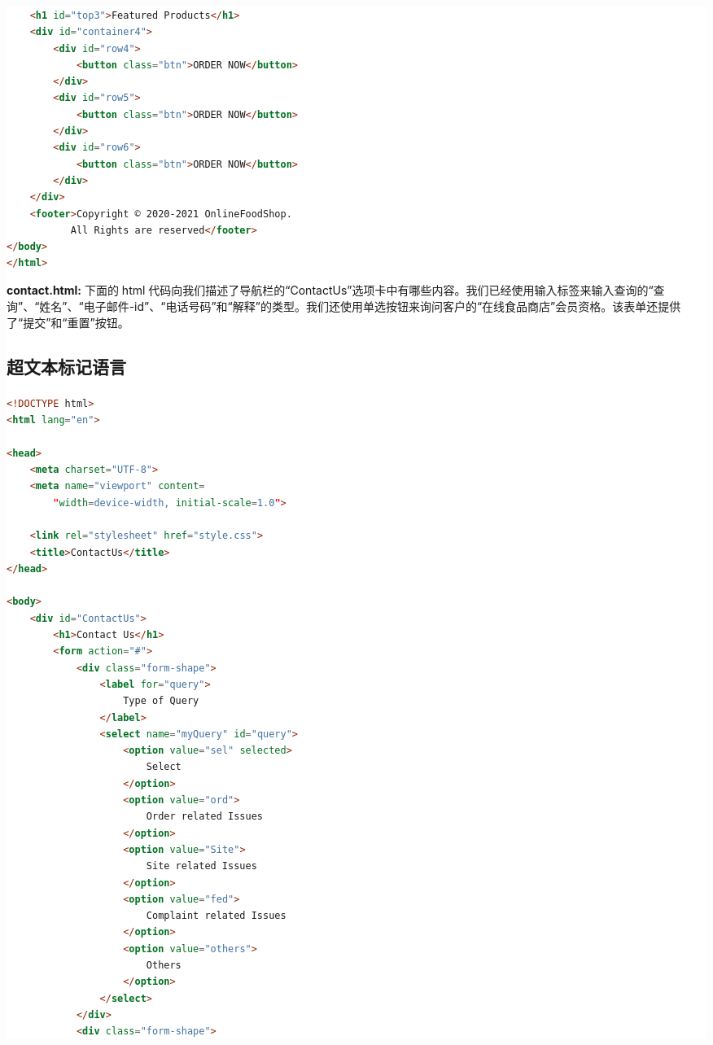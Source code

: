 ```html
    <h1 id="top3">Featured Products</h1>
    <div id="container4">
        <div id="row4">
            <button class="btn">ORDER NOW</button>
        </div>
        <div id="row5">
            <button class="btn">ORDER NOW</button>
        </div>
        <div id="row6">
            <button class="btn">ORDER NOW</button>
        </div>
    </div>
    <footer>Copyright © 2020-2021 OnlineFoodShop.
           All Rights are reserved</footer>
</body>
</html>
```

**contact.html:** 下面的 html 代码向我们描述了导航栏的“ContactUs”选项卡中有哪些内容。我们已经使用输入标签来输入查询的“查询”、“姓名”、“电子邮件-id”、“电话号码”和“解释”的类型。我们还使用单选按钮来询问客户的“在线食品商店”会员资格。该表单还提供了“提交”和“重置”按钮。

## 超文本标记语言

```html
<!DOCTYPE html>
<html lang="en">

<head>
    <meta charset="UTF-8">
    <meta name="viewport" content=
        "width=device-width, initial-scale=1.0">

    <link rel="stylesheet" href="style.css">
    <title>ContactUs</title>
</head>

<body>
    <div id="ContactUs">
        <h1>Contact Us</h1>
        <form action="#">
            <div class="form-shape">
                <label for="query">
                    Type of Query
                </label>
                <select name="myQuery" id="query">
                    <option value="sel" selected>
                        Select
                    </option>
                    <option value="ord">
                        Order related Issues
                    </option>
                    <option value="Site">
                        Site related Issues
                    </option>
                    <option value="fed">
                        Complaint related Issues
                    </option>
                    <option value="others">
                        Others
                    </option>
                </select>
            </div>
            <div class="form-shape">
```